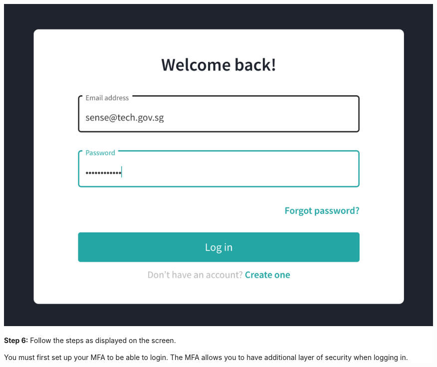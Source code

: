   ![Image not Available](/assets/Fig7.png)



**Step 6:**	Follow the steps as displayed on the screen. 

   You must first set up your MFA to be able to login. The MFA allows you to have additional layer of security when logging in.
